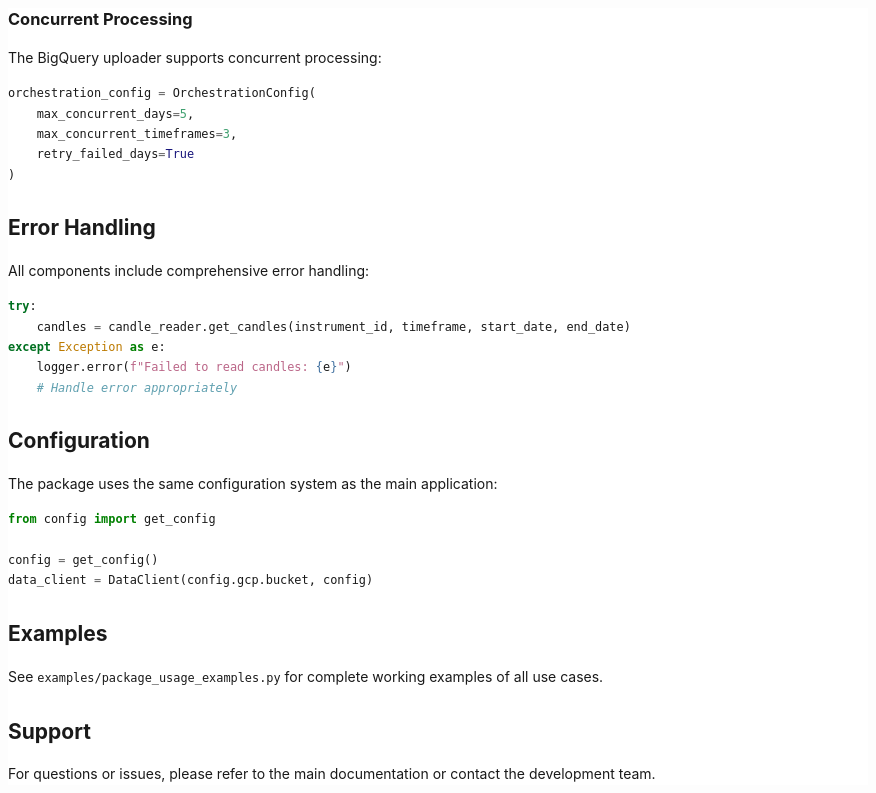 ### Concurrent Processing
The BigQuery uploader supports concurrent processing:

```python
orchestration_config = OrchestrationConfig(
    max_concurrent_days=5,
    max_concurrent_timeframes=3,
    retry_failed_days=True
)
```

## Error Handling

All components include comprehensive error handling:

```python
try:
    candles = candle_reader.get_candles(instrument_id, timeframe, start_date, end_date)
except Exception as e:
    logger.error(f"Failed to read candles: {e}")
    # Handle error appropriately
```

## Configuration

The package uses the same configuration system as the main application:

```python
from config import get_config

config = get_config()
data_client = DataClient(config.gcp.bucket, config)
```

## Examples

See `examples/package_usage_examples.py` for complete working examples of all use cases.

## Support

For questions or issues, please refer to the main documentation or contact the development team.
